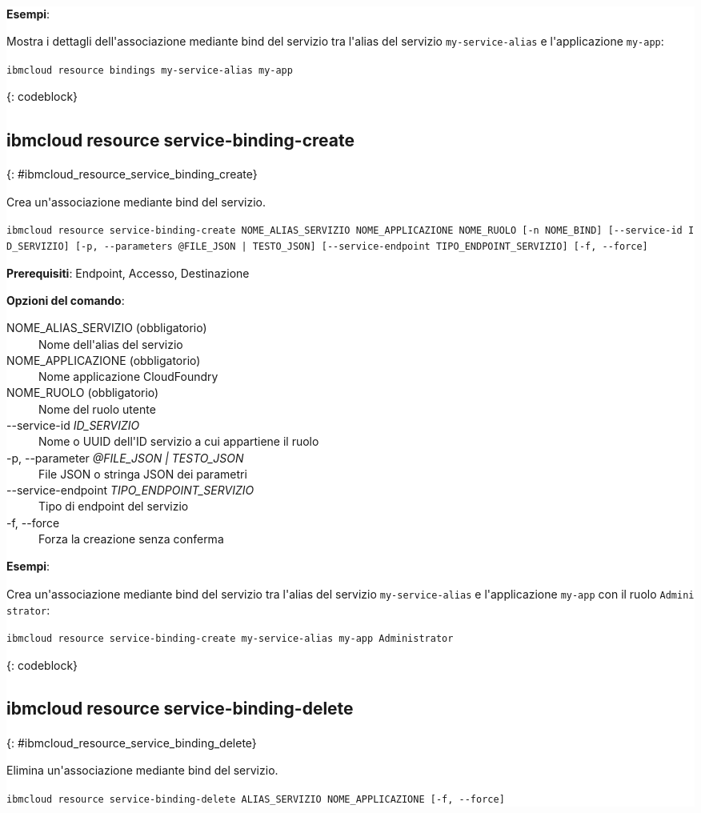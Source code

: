 <strong>Esempi</strong>:

Mostra i dettagli dell'associazione mediante bind del servizio tra l'alias del servizio `my-service-alias` e l'applicazione `my-app`:
```
ibmcloud resource bindings my-service-alias my-app
```
{: codeblock}

## ibmcloud resource service-binding-create
{: #ibmcloud_resource_service_binding_create}

Crea un'associazione mediante bind del servizio.
```
ibmcloud resource service-binding-create NOME_ALIAS_SERVIZIO NOME_APPLICAZIONE NOME_RUOLO [-n NOME_BIND] [--service-id ID_SERVIZIO] [-p, --parameters @FILE_JSON | TESTO_JSON] [--service-endpoint TIPO_ENDPOINT_SERVIZIO] [-f, --force]
```

<strong>Prerequisiti</strong>:  Endpoint, Accesso, Destinazione

<strong>Opzioni del comando</strong>:
<dl>
  <dt>NOME_ALIAS_SERVIZIO (obbligatorio)</dt>
  <dd>Nome dell'alias del servizio</dd>
  <dt>NOME_APPLICAZIONE (obbligatorio)</dt>
  <dd>Nome applicazione CloudFoundry</dd>
  <dt>NOME_RUOLO (obbligatorio)</dt>
  <dd>Nome del ruolo utente</dd>
  <dt>--service-id <i>ID_SERVIZIO</i></dt>
  <dd>Nome o UUID dell'ID servizio a cui appartiene il ruolo</dd>
  <dt>-p, --parameter <i>@FILE_JSON | TESTO_JSON</i></dt>
  <dd>File JSON o stringa JSON dei parametri</dd>
  <dt>--service-endpoint <i>TIPO_ENDPOINT_SERVIZIO</i></dt>
  <dd>Tipo di endpoint del servizio</dd>
  <dt>-f, --force</dt>
  <dd>Forza la creazione senza conferma</dd>
</dl>

<strong>Esempi</strong>:

Crea un'associazione mediante bind del servizio tra l'alias del servizio `my-service-alias` e l'applicazione `my-app` con il ruolo `Administrator`:
```
ibmcloud resource service-binding-create my-service-alias my-app Administrator
```
{: codeblock}

## ibmcloud resource service-binding-delete
{: #ibmcloud_resource_service_binding_delete}

Elimina un'associazione mediante bind del servizio.
```
ibmcloud resource service-binding-delete ALIAS_SERVIZIO NOME_APPLICAZIONE [-f, --force]
```
